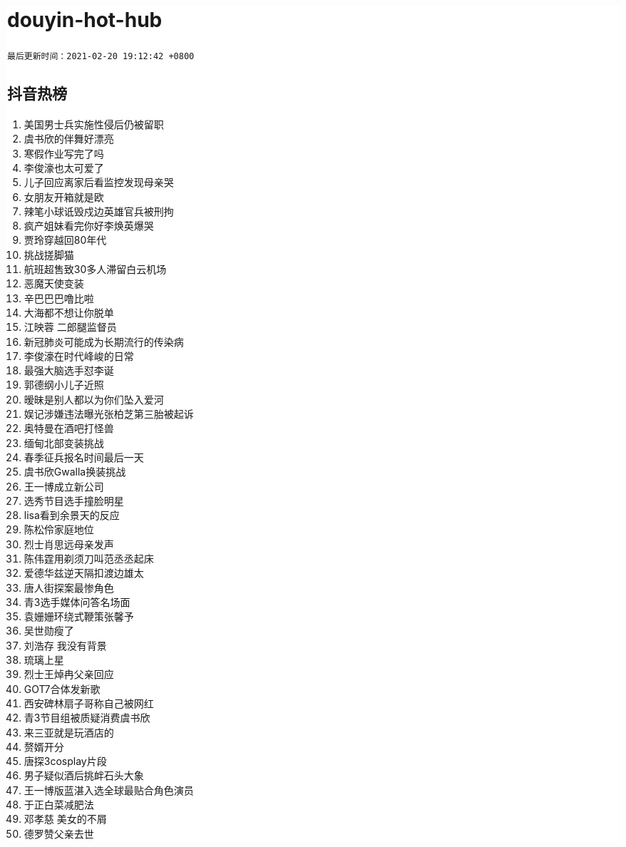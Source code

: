 # douyin-hot-hub

`最后更新时间：2021-02-20 19:12:42 +0800`

## 抖音热榜

1. 美国男士兵实施性侵后仍被留职
1. 虞书欣的伴舞好漂亮
1. 寒假作业写完了吗
1. 李俊濠也太可爱了
1. 儿子回应离家后看监控发现母亲哭
1. 女朋友开箱就是欧
1. 辣笔小球诋毁戍边英雄官兵被刑拘
1. 疯产姐妹看完你好李焕英爆哭
1. 贾玲穿越回80年代
1. 挑战搓脚猫
1. 航班超售致30多人滞留白云机场
1. 恶魔天使变装
1. 辛巴巴巴噜比啦
1. 大海都不想让你脱单
1. 江映蓉 二郎腿监督员
1. 新冠肺炎可能成为长期流行的传染病
1. 李俊濠在时代峰峻的日常
1. 最强大脑选手怼李诞
1. 郭德纲小儿子近照
1. 暧昧是别人都以为你们坠入爱河
1. 娱记涉嫌违法曝光张柏芝第三胎被起诉
1. 奥特曼在酒吧打怪兽
1. 缅甸北部变装挑战
1. 春季征兵报名时间最后一天
1. 虞书欣Gwalla换装挑战
1. 王一博成立新公司
1. 选秀节目选手撞脸明星
1. lisa看到余景天的反应
1. 陈松伶家庭地位
1. 烈士肖思远母亲发声
1. 陈伟霆用剃须刀叫范丞丞起床
1. 爱德华兹逆天隔扣渡边雄太
1. 唐人街探案最惨角色
1. 青3选手媒体问答名场面
1. 袁姗姗环绕式鞭策张馨予
1. 吴世勋瘦了
1. 刘浩存 我没有背景
1. 琉璃上星
1. 烈士王焯冉父亲回应
1. GOT7合体发新歌
1. 西安碑林扇子哥称自己被网红
1. 青3节目组被质疑消费虞书欣
1. 来三亚就是玩酒店的
1. 赘婿开分
1. 唐探3cosplay片段
1. 男子疑似酒后挑衅石头大象
1. 王一博版蓝湛入选全球最贴合角色演员
1. 于正白菜减肥法
1. 邓孝慈 美女的不屑
1. 德罗赞父亲去世
